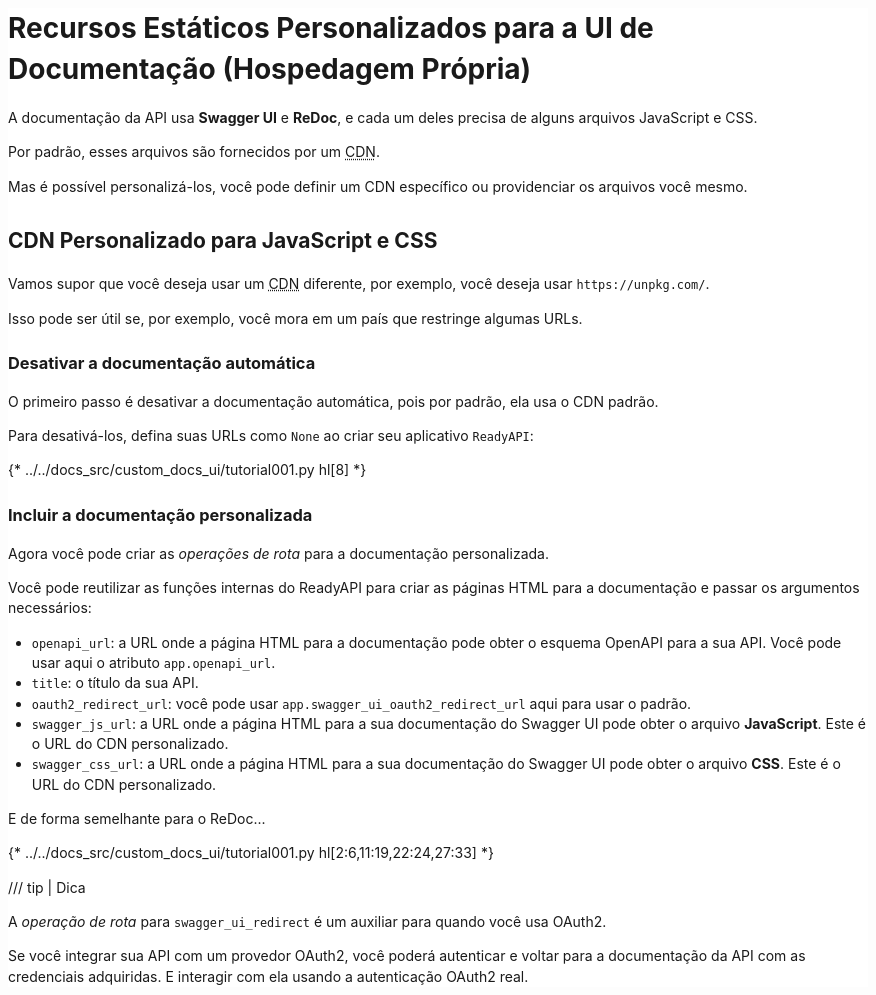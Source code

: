 # Recursos Estáticos Personalizados para a UI de Documentação (Hospedagem Própria)

A documentação da API usa **Swagger UI** e **ReDoc**, e cada um deles precisa de alguns arquivos JavaScript e CSS.

Por padrão, esses arquivos são fornecidos por um <abbr title="Content Delivery Network: Um serviço, normalmente composto por vários servidores, que fornece arquivos estáticos, como JavaScript e CSS. É comumente usado para providenciar esses arquivos do servidor mais próximo do cliente, melhorando o desempenho.">CDN</abbr>.

Mas é possível personalizá-los, você pode definir um CDN específico ou providenciar os arquivos você mesmo.

## CDN Personalizado para JavaScript e CSS

Vamos supor que você deseja usar um <abbr title="Content Delivery Network">CDN</abbr> diferente, por exemplo, você deseja usar `https://unpkg.com/`.

Isso pode ser útil se, por exemplo, você mora em um país que restringe algumas URLs.

### Desativar a documentação automática

O primeiro passo é desativar a documentação automática, pois por padrão, ela usa o CDN padrão.

Para desativá-los, defina suas URLs como `None` ao criar seu aplicativo `ReadyAPI`:

{* ../../docs_src/custom_docs_ui/tutorial001.py hl[8] *}

### Incluir a documentação personalizada

Agora você pode criar as *operações de rota* para a documentação personalizada.

Você pode reutilizar as funções internas do ReadyAPI para criar as páginas HTML para a documentação e passar os argumentos necessários:

* `openapi_url`: a URL onde a página HTML para a documentação pode obter o esquema OpenAPI para a sua API. Você pode usar aqui o atributo `app.openapi_url`.
* `title`: o título da sua API.
* `oauth2_redirect_url`: você pode usar `app.swagger_ui_oauth2_redirect_url` aqui para usar o padrão.
* `swagger_js_url`: a URL onde a página HTML para a sua documentação do Swagger UI pode obter o arquivo **JavaScript**. Este é o URL do CDN personalizado.
* `swagger_css_url`: a URL onde a página HTML para a sua documentação do Swagger UI pode obter o arquivo **CSS**. Este é o URL do CDN personalizado.

E de forma semelhante para o ReDoc...

{* ../../docs_src/custom_docs_ui/tutorial001.py hl[2:6,11:19,22:24,27:33] *}

/// tip | Dica

A *operação de rota* para `swagger_ui_redirect` é um auxiliar para quando você usa OAuth2.

Se você integrar sua API com um provedor OAuth2, você poderá autenticar e voltar para a documentação da API com as credenciais adquiridas. E interagir com ela usando a autenticação OAuth2 real.
